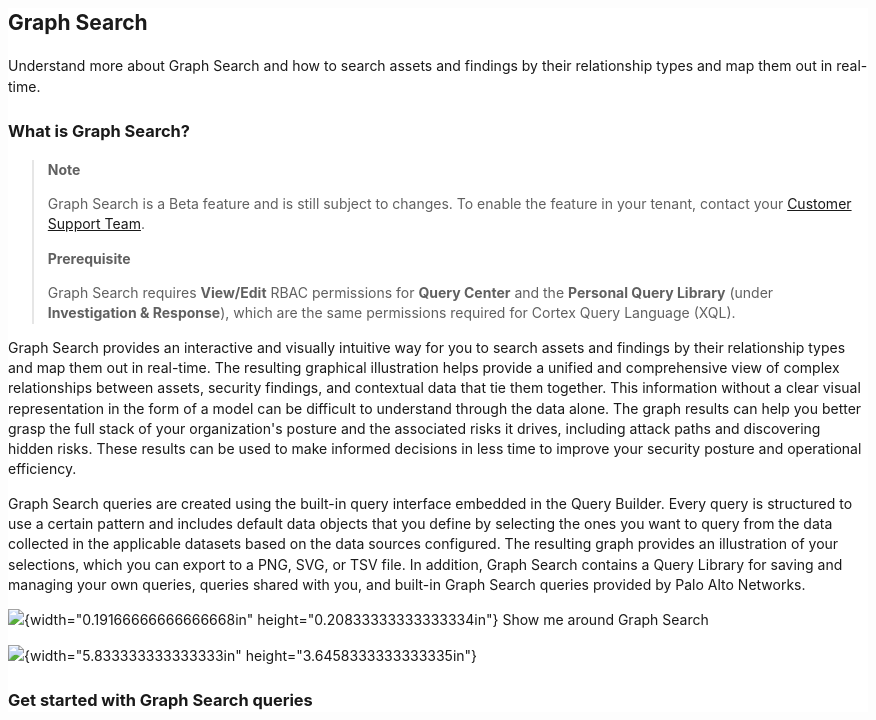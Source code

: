 ## Graph Search

Understand more about Graph Search and how to search assets and findings
by their relationship types and map them out in real-time.

### What is Graph Search?

> **Note**
>
> Graph Search is a Beta feature and is still subject to changes. To
> enable the feature in your tenant, contact your [Customer Support
> Team](https://support.paloaltonetworks.com/Support/Index).
>
> **Prerequisite**
>
> Graph Search requires **View/Edit** RBAC permissions for
> **Query Center** and the **Personal Query Library** (under
> **Investigation & Response**), which are the same permissions required
> for Cortex Query Language (XQL).

Graph Search provides an interactive and visually intuitive way for you
to search assets and findings by their relationship types and map them
out in real-time. The resulting graphical illustration helps provide a
unified and comprehensive view of complex relationships between assets,
security findings, and contextual data that tie them together. This
information without a clear visual representation in the form of a model
can be difficult to understand through the data alone. The graph results
can help you better grasp the full stack of your organization\'s posture
and the associated risks it drives, including attack paths and
discovering hidden risks. These results can be used to make informed
decisions in less time to improve your security posture and operational
efficiency.

Graph Search queries are created using the built-in query interface
embedded in the Query Builder. Every query is structured to use a
certain pattern and includes default data objects that you define by
selecting the ones you want to query from the data collected in the
applicable datasets based on the data sources configured. The resulting
graph provides an illustration of your selections, which you can export
to a PNG, SVG, or TSV file. In addition, Graph Search contains a Query
Library for saving and managing your own queries, queries shared with
you, and built-in Graph Search queries provided by Palo Alto Networks.

![](media/rId1157.png){width="0.19166666666666668in"
height="0.20833333333333334in"} Show me around Graph Search

![](media/rId6746.gif){width="5.833333333333333in"
height="3.6458333333333335in"}

### Get started with Graph Search queries

